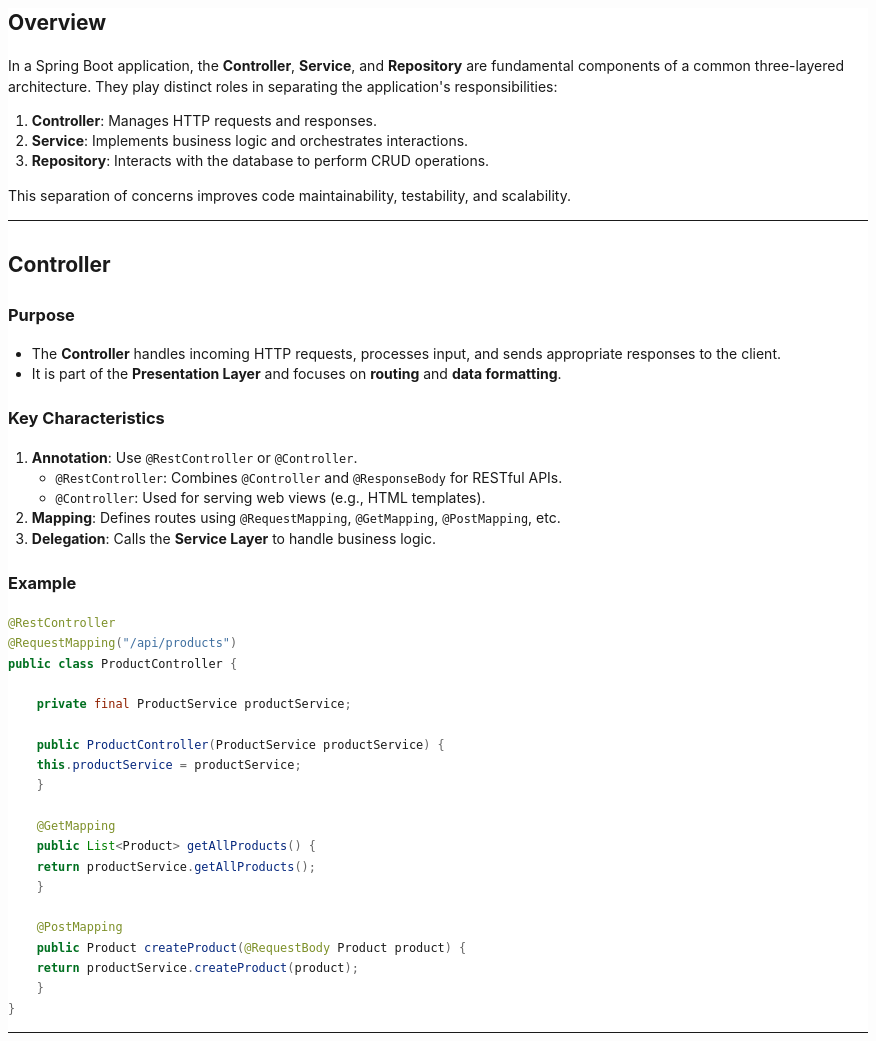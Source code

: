 ## **Overview**

In a Spring Boot application, the **Controller**, **Service**, and **Repository** are fundamental components of a common three-layered architecture. They play distinct roles in separating the application's responsibilities:

1. **Controller**: Manages HTTP requests and responses.
2. **Service**: Implements business logic and orchestrates interactions.
3. **Repository**: Interacts with the database to perform CRUD operations.

This separation of concerns improves code maintainability, testability, and scalability.

---

## **Controller**

### **Purpose**

- The **Controller** handles incoming HTTP requests, processes input, and sends appropriate responses to the client.
- It is part of the **Presentation Layer** and focuses on **routing** and **data formatting**.

### **Key Characteristics**

1. **Annotation**: Use `@RestController` or `@Controller`.
    - `@RestController`: Combines `@Controller` and `@ResponseBody` for RESTful APIs.
    - `@Controller`: Used for serving web views (e.g., HTML templates).
2. **Mapping**: Defines routes using `@RequestMapping`, `@GetMapping`, `@PostMapping`, etc.
3. **Delegation**: Calls the **Service Layer** to handle business logic.

### **Example**

```java
@RestController 
@RequestMapping("/api/products") 
public class ProductController {

	private final ProductService productService;
	
	public ProductController(ProductService productService) {
	this.productService = productService;     
	}      
	
	@GetMapping     
	public List<Product> getAllProducts() {         
	return productService.getAllProducts();     
	}      
	
	@PostMapping     
	public Product createProduct(@RequestBody Product product) {         
	return productService.createProduct(product);     
	} 
}
```

---